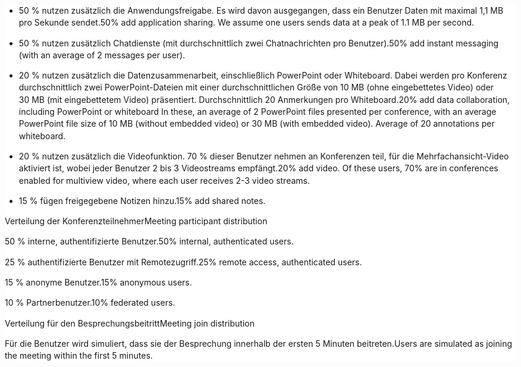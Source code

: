 </div>
<ul>
<li><p><span data-ttu-id="d2955-p125">50 % nutzen zusätzlich die Anwendungsfreigabe. Es wird davon ausgegangen, dass ein Benutzer Daten mit maximal 1,1 MB pro Sekunde sendet.</span><span class="sxs-lookup"><span data-stu-id="d2955-p125">50% add application sharing. We assume one users sends data at a peak of 1.1 MB per second.</span></span></p></li>
<li><p><span data-ttu-id="d2955-248">50 % nutzen zusätzlich Chatdienste (mit durchschnittlich zwei Chatnachrichten pro Benutzer).</span><span class="sxs-lookup"><span data-stu-id="d2955-248">50% add instant messaging (with an average of 2 messages per user).</span></span></p></li>
<li><p><span data-ttu-id="d2955-p126">20 % nutzen zusätzlich die Datenzusammenarbeit, einschließlich PowerPoint oder Whiteboard. Dabei werden pro Konferenz durchschnittlich zwei PowerPoint-Dateien mit einer durchschnittlichen Größe von 10 MB (ohne eingebettetes Video) oder 30 MB (mit eingebettetem Video) präsentiert. Durchschnittlich 20 Anmerkungen pro Whiteboard.</span><span class="sxs-lookup"><span data-stu-id="d2955-p126">20% add data collaboration, including PowerPoint or whiteboard In these, an average of 2 PowerPoint files presented per conference, with an average PowerPoint file size of 10 MB (without embedded video) or 30 MB (with embedded video). Average of 20 annotations per whiteboard.</span></span></p></li>
<li><p><span data-ttu-id="d2955-p127">20 % nutzen zusätzlich die Videofunktion. 70 % dieser Benutzer nehmen an Konferenzen teil, für die Mehrfachansicht-Video aktiviert ist, wobei jeder Benutzer 2 bis 3 Videostreams empfängt.</span><span class="sxs-lookup"><span data-stu-id="d2955-p127">20% add video. Of these users, 70% are in conferences enabled for multiview video, where each user receives 2-3 video streams.</span></span></p></li>
<li><p><span data-ttu-id="d2955-253">15 % fügen freigegebene Notizen hinzu.</span><span class="sxs-lookup"><span data-stu-id="d2955-253">15% add shared notes.</span></span></p></li>
</ul></td>
</tr>
<tr class="even">
<td><p><span data-ttu-id="d2955-254">Verteilung der Konferenzteilnehmer</span><span class="sxs-lookup"><span data-stu-id="d2955-254">Meeting participant distribution</span></span></p></td>
<td><p><span data-ttu-id="d2955-255">50 % interne, authentifizierte Benutzer.</span><span class="sxs-lookup"><span data-stu-id="d2955-255">50% internal, authenticated users.</span></span></p>
<p><span data-ttu-id="d2955-256">25 % authentifizierte Benutzer mit Remotezugriff.</span><span class="sxs-lookup"><span data-stu-id="d2955-256">25% remote access, authenticated users.</span></span></p>
<p><span data-ttu-id="d2955-257">15 % anonyme Benutzer.</span><span class="sxs-lookup"><span data-stu-id="d2955-257">15% anonymous users.</span></span></p>
<p><span data-ttu-id="d2955-258">10 % Partnerbenutzer.</span><span class="sxs-lookup"><span data-stu-id="d2955-258">10% federated users.</span></span></p></td>
</tr>
<tr class="odd">
<td><p><span data-ttu-id="d2955-259">Verteilung für den Besprechungsbeitritt</span><span class="sxs-lookup"><span data-stu-id="d2955-259">Meeting join distribution</span></span></p></td>
<td><p><span data-ttu-id="d2955-260">Für die Benutzer wird simuliert, dass sie der Besprechung innerhalb der ersten 5 Minuten beitreten.</span><span class="sxs-lookup"><span data-stu-id="d2955-260">Users are simulated as joining the meeting within the first 5 minutes.</span></span></p></td>
</tr>
</tbody>
</table>

